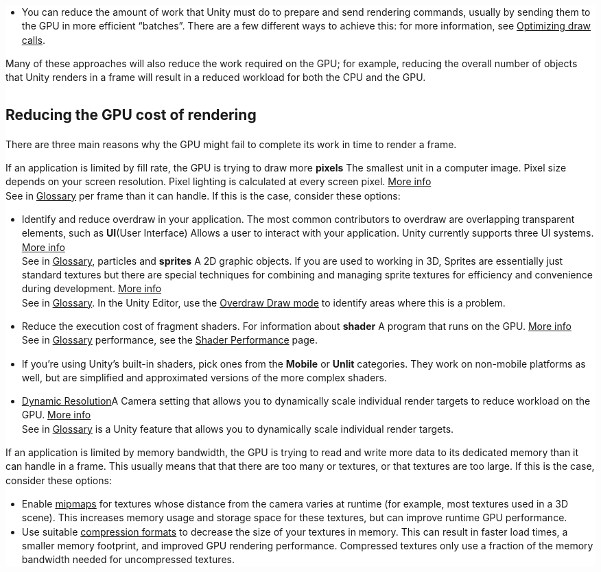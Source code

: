   * You can reduce the amount of work that Unity must do to prepare and send rendering commands, usually by sending them to the GPU in more efficient “batches”. There are a few different ways to achieve this: for more information, see [Optimizing draw calls](optimizing-draw-calls.html).

Many of these approaches will also reduce the work required on the GPU; for
example, reducing the overall number of objects that Unity renders in a frame
will result in a reduced workload for both the CPU and the GPU.

## Reducing the GPU cost of rendering

There are three main reasons why the GPU might fail to complete its work in
time to render a frame.

If an application is limited by fill rate, the GPU is trying to draw more
**pixels** The smallest unit in a computer image. Pixel size depends on your
screen resolution. Pixel lighting is calculated at every screen pixel. [More
info](ShadowPerformance.html)  
See in [Glossary](Glossary.html#pixel) per frame than it can handle. If this
is the case, consider these options:

  * Identify and reduce overdraw in your application. The most common contributors to overdraw are overlapping transparent elements, such as **UI**(User Interface) Allows a user to interact with your application. Unity currently supports three UI systems. [More info](UI-system-compare.html)  
See in [Glossary](Glossary.html#UI), particles and **sprites** A 2D graphic
objects. If you are used to working in 3D, Sprites are essentially just
standard textures but there are special techniques for combining and managing
sprite textures for efficiency and convenience during development. [More
info](sprite/sprite-landing.html)  
See in [Glossary](Glossary.html#Sprite). In the Unity Editor, use the
[Overdraw Draw mode](ViewModes.html) to identify areas where this is a
problem.

  * Reduce the execution cost of fragment shaders. For information about **shader** A program that runs on the GPU. [More info](Shaders.html)  
See in [Glossary](Glossary.html#Shader) performance, see the [Shader
Performance](SL-ShaderPerformance.html) page.

  * If you’re using Unity’s built-in shaders, pick ones from the **Mobile** or **Unlit** categories. They work on non-mobile platforms as well, but are simplified and approximated versions of the more complex shaders.
  * [Dynamic Resolution](DynamicResolution-landing.html)A Camera setting that allows you to dynamically scale individual render targets to reduce workload on the GPU. [More info](DynamicResolution-landing.html)  
See in [Glossary](Glossary.html#dynamicresolution) is a Unity feature that
allows you to dynamically scale individual render targets.

If an application is limited by memory bandwidth, the GPU is trying to read
and write more data to its dedicated memory than it can handle in a frame.
This usually means that that there are too many or textures, or that textures
are too large. If this is the case, consider these options:

  * Enable [mipmaps](class-TextureImporter.html) for textures whose distance from the camera varies at runtime (for example, most textures used in a 3D scene). This increases memory usage and storage space for these textures, but can improve runtime GPU performance.
  * Use suitable [compression formats](class-TextureImporter.html) to decrease the size of your textures in memory. This can result in faster load times, a smaller memory footprint, and improved GPU rendering performance. Compressed textures only use a fraction of the memory bandwidth needed for uncompressed textures.
